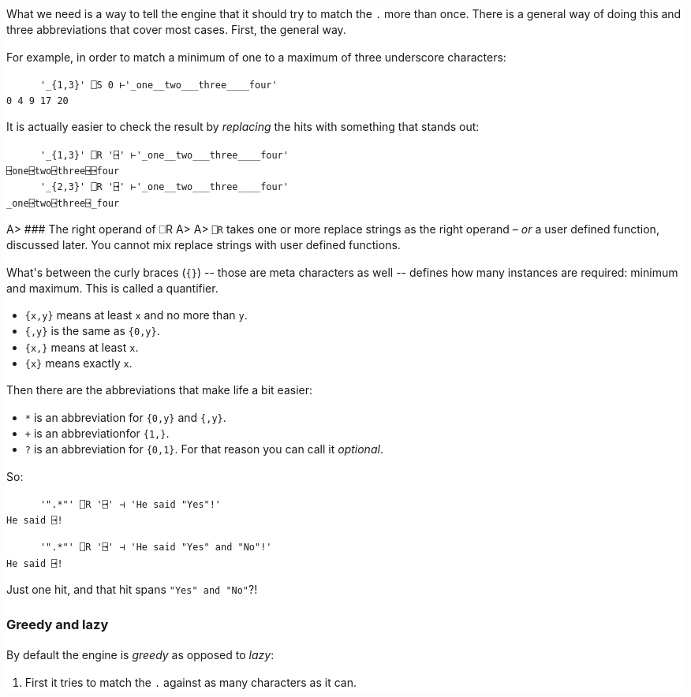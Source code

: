 What we need is a way to tell the engine that it should try to match the `.` more than once. There is a general way of doing this and three abbreviations that cover most cases. First, the general way.

For example, in order to match a minimum of one to a maximum of three underscore characters:

~~~
      '_{1,3}' ⎕S 0 ⊢'_one__two___three____four'
0 4 9 17 20
~~~

It is actually easier to check the result by _replacing_ the hits with something that stands out:

~~~
      '_{1,3}' ⎕R '⍈' ⊢'_one__two___three____four'
⍈one⍈two⍈three⍈⍈four  
      '_{2,3}' ⎕R '⍈' ⊢'_one__two___three____four'
_one⍈two⍈three⍈_four
~~~

A> ### The right operand of ⎕R
A>
A> `⎕R` takes one or more replace strings as the right operand – _or_ a user defined function, discussed later. You cannot mix replace strings with user defined functions.

What's between the curly braces (`{}`) -- those are meta characters as well -- defines how many instances are required: minimum and maximum. This is called a quantifier.

* `{x,y}` means at least `x` and no more than `y`.
* `{,y}` is the same as `{0,y}`.
* `{x,}` means at least `x`.
* `{x}` means exactly `x`.

Then there are the abbreviations that make life a bit easier:

* `*` is an abbreviation for `{0,y}` and `{,y}`.
* `+` is an abbreviationfor `{1,}`.
* `?` is an abbreviation for `{0,1}`. For that reason you can call it _optional_.


So:

~~~
      '".*"' ⎕R '⍈' ⊣ 'He said "Yes"!'
He said ⍈!
~~~

~~~
      '".*"' ⎕R '⍈' ⊣ 'He said "Yes" and "No"!'
He said ⍈!
~~~

Just one hit, and that hit spans `"Yes" and "No"`?! 


### Greedy and lazy

By default the engine is _greedy_ as opposed to _lazy_: 

1. First it tries to match the `.` against as many characters as it can. 
